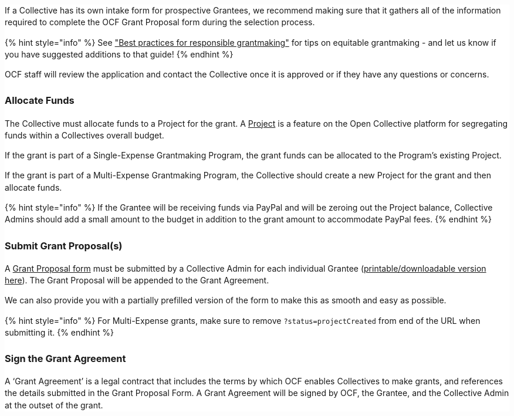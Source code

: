 If a Collective has its own intake form for prospective Grantees, we recommend making sure that it gathers all of the information required to complete the OCF Grant Proposal form during the selection process.

{% hint style="info" %}
See ["Best practices for responsible grantmaking"](./#best-practices-for-responsible-grantmaking) for tips on equitable grantmaking - and let us know if you have suggested additions to that guide!
{% endhint %}

OCF staff will review the application and contact the Collective once it is approved or if they have any questions or concerns.

### Allocate Funds <a href="#docs-internal-guid-0865fbe9-7fff-92ff-9340-918b15fd5efa" id="docs-internal-guid-0865fbe9-7fff-92ff-9340-918b15fd5efa"></a>

The Collective must allocate funds to a Project for the grant. A [Project](https://docs.opencollective.com/help/collectives/projects) is a feature on the Open Collective platform for segregating funds within a Collectives overall budget.&#x20;

If the grant is part of a Single-Expense Grantmaking Program, the grant funds can be allocated to the Program’s existing Project.&#x20;

If the grant is part of a Multi-Expense Grantmaking Program, the Collective should create a new Project for the grant and then allocate funds.

{% hint style="info" %}
If the Grantee will be receiving funds via PayPal and will be zeroing out the Project balance, Collective Admins should add a small amount to the budget in addition to the grant amount to accommodate PayPal fees.
{% endhint %}

### Submit Grant Proposal(s)

A [Grant Proposal form](https://forms.gle/9u1HMdw1xYvTNq3e8) must be submitted by a Collective Admin for each individual Grantee ([printable/downloadable version here](https://files.gitbook.com/v0/b/gitbook-x-prod.appspot.com/o/spaces%2F-M9Neg20-zKzu0MhF2d2%2Fuploads%2FujELAyaEOPqjiXxDx1Nq%2Focf\_grant\_proposal\_questions.pdf?alt=media\&token=7a48fa5f-2e36-4bbd-828a-8ba0fb1c2eda)). The Grant Proposal will be appended to the Grant Agreement.

We can also provide you with a partially prefilled version of the form to make this as smooth and easy as possible.

{% hint style="info" %}
For Multi-Expense grants, make sure to remove `?status=projectCreated` from end of the URL when submitting it.
{% endhint %}

### Sign the Grant Agreement <a href="#docs-internal-guid-fc45d48b-7fff-74df-05b7-c6d4a85b97b9" id="docs-internal-guid-fc45d48b-7fff-74df-05b7-c6d4a85b97b9"></a>

A ‘Grant Agreement’ is a legal contract that includes the terms by which OCF enables Collectives to make grants, and references the details submitted in the Grant Proposal Form. A Grant Agreement will be signed by OCF, the Grantee, and the Collective Admin at the outset of the grant.
